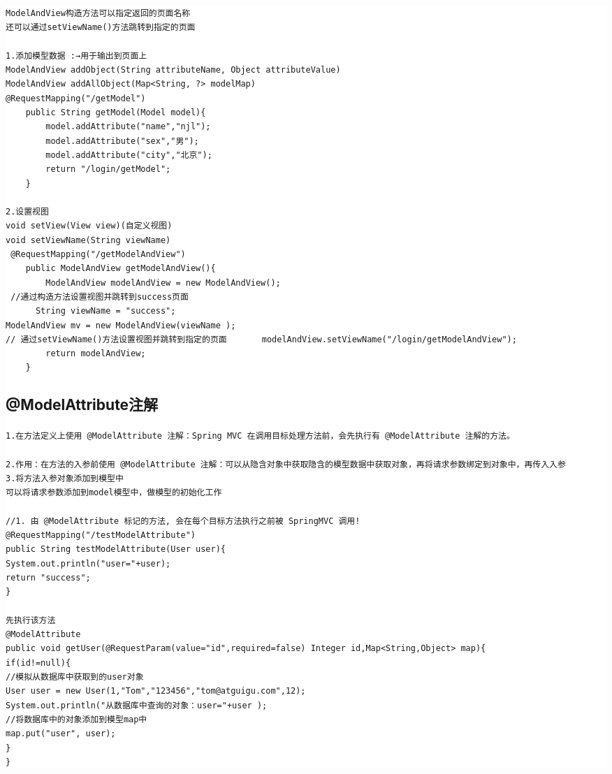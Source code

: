 ```
ModelAndView构造方法可以指定返回的页面名称
还可以通过setViewName()方法跳转到指定的页面 

1.添加模型数据 :→用于输出到页面上
ModelAndView addObject(String attributeName, Object attributeValue)
ModelAndView addAllObject(Map<String, ?> modelMap)
@RequestMapping("/getModel")
    public String getModel(Model model){
        model.addAttribute("name","njl");
        model.addAttribute("sex","男");
        model.addAttribute("city","北京");
        return "/login/getModel";
    }

2.设置视图
void setView(View view)(自定义视图)
void setViewName(String viewName)
 @RequestMapping("/getModelAndView")
    public ModelAndView getModelAndView(){
      	ModelAndView modelAndView = new ModelAndView();
 //通过构造方法设置视图并跳转到success页面
      String viewName = "success";
ModelAndView mv = new ModelAndView(viewName );
// 通过setViewName()方法设置视图并跳转到指定的页面       modelAndView.setViewName("/login/getModelAndView");
        return modelAndView;
    }

```

## @ModelAttribute注解

```
1.在方法定义上使用 @ModelAttribute 注解：Spring MVC 在调用目标处理方法前，会先执行有 @ModelAttribute 注解的方法。

2.作用：在方法的入参前使用 @ModelAttribute 注解：可以从隐含对象中获取隐含的模型数据中获取对象，再将请求参数绑定到对象中，再传入入参
3.将方法入参对象添加到模型中
可以将请求参数添加到model模型中，做模型的初始化工作

//1. 由 @ModelAttribute 标记的方法, 会在每个目标方法执行之前被 SpringMVC 调用!
@RequestMapping("/testModelAttribute")
public String testModelAttribute(User user){
System.out.println("user="+user);                
return "success";
}

先执行该方法
@ModelAttribute
public void getUser(@RequestParam(value="id",required=false) Integer id,Map<String,Object> map){
if(id!=null){        
//模拟从数据库中获取到的user对象
User user = new User(1,"Tom","123456","tom@atguigu.com",12);
System.out.println("从数据库中查询的对象：user="+user );
//将数据库中的对象添加到模型map中
map.put("user", user);
}
}

```
